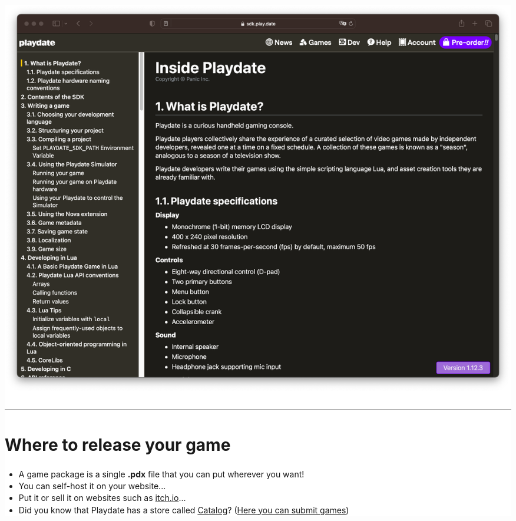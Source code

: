 # ![height:400px center](images/inside-playdate.png)

---

# Where to release your game

- A game package is a single **.pdx** file that you can put wherever you want!
- You can self-host it on your website...
- Put it or sell it on websites such as [itch.io](https://itch.io/)...
- Did you know that Playdate has a store called [Catalog](https://play.date/games/catalog/)? ([Here you can submit games](https://panic-inc.typeform.com/catalog?typeform-source=help.play.date))
